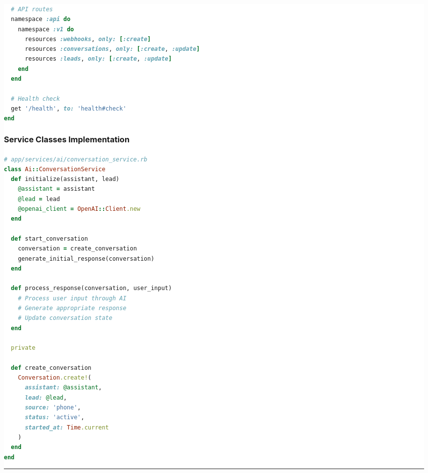 ```ruby
  # API routes
  namespace :api do
    namespace :v1 do
      resources :webhooks, only: [:create]
      resources :conversations, only: [:create, :update]
      resources :leads, only: [:create, :update]
    end
  end
  
  # Health check
  get '/health', to: 'health#check'
end
```

### Service Classes Implementation
```ruby
# app/services/ai/conversation_service.rb
class Ai::ConversationService
  def initialize(assistant, lead)
    @assistant = assistant
    @lead = lead
    @openai_client = OpenAI::Client.new
  end
  
  def start_conversation
    conversation = create_conversation
    generate_initial_response(conversation)
  end
  
  def process_response(conversation, user_input)
    # Process user input through AI
    # Generate appropriate response
    # Update conversation state
  end
  
  private
  
  def create_conversation
    Conversation.create!(
      assistant: @assistant,
      lead: @lead,
      source: 'phone',
      status: 'active',
      started_at: Time.current
    )
  end
end
```

---
